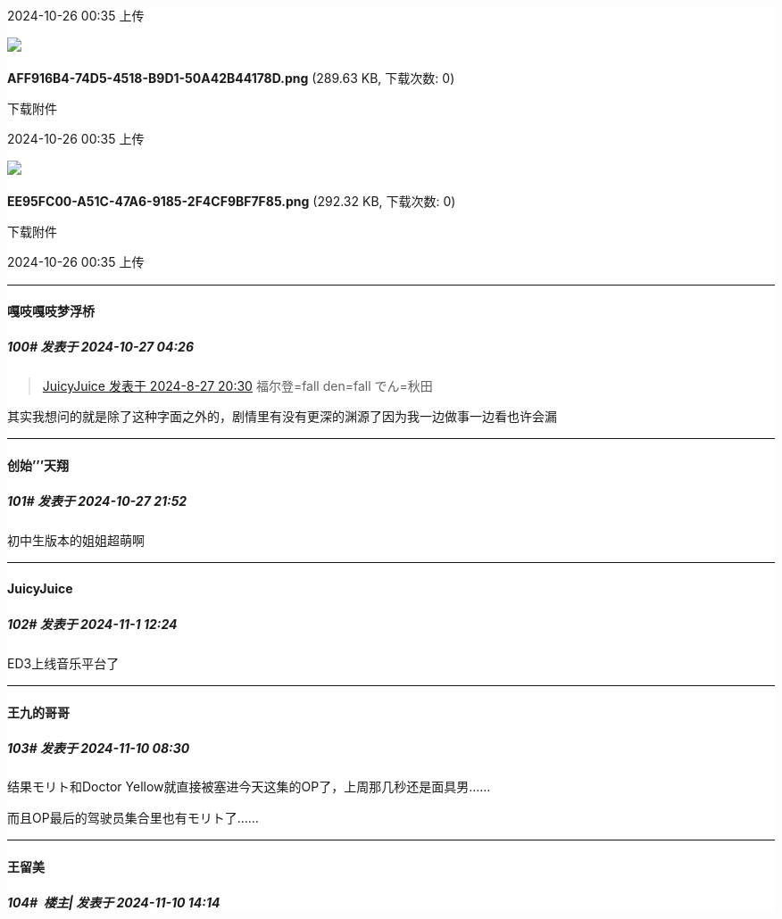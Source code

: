 2024-10-26 00:35 上传

<img src="https://img.saraba1st.com/forum/202410/26/003541f7au1u5ff8hfuk1d.png" referrerpolicy="no-referrer">

<strong>AFF916B4-74D5-4518-B9D1-50A42B44178D.png</strong> (289.63 KB, 下载次数: 0)

下载附件

2024-10-26 00:35 上传

<img src="https://img.saraba1st.com/forum/202410/26/003542ogjdn2sgmdnd5ffm.png" referrerpolicy="no-referrer">

<strong>EE95FC00-A51C-47A6-9185-2F4CF9BF7F85.png</strong> (292.32 KB, 下载次数: 0)

下载附件

2024-10-26 00:35 上传

*****

####  嘎吱嘎吱梦浮桥  
##### 100#       发表于 2024-10-27 04:26

<blockquote><a href="httphttps://bbs.saraba1st.com/2b/forum.php?mod=redirect&amp;goto=findpost&amp;pid=66034439&amp;ptid=2165211" target="_blank">JuicyJuice 发表于 2024-8-27 20:30</a>
福尔登=fall den=fall でん=秋田</blockquote>
其实我想问的就是除了这种字面之外的，剧情里有没有更深的渊源了因为我一边做事一边看也许会漏

*****

####  创始’’’天翔  
##### 101#       发表于 2024-10-27 21:52

初中生版本的姐姐超萌啊

*****

####  JuicyJuice  
##### 102#       发表于 2024-11-1 12:24

ED3上线音乐平台了

*****

####  王九的哥哥  
##### 103#       发表于 2024-11-10 08:30

结果モリト和Doctor Yellow就直接被塞进今天这集的OP了，上周那几秒还是面具男……

而且OP最后的驾驶员集合里也有モリト了……

*****

####  王留美  
##### 104#         楼主| 发表于 2024-11-10 14:14
